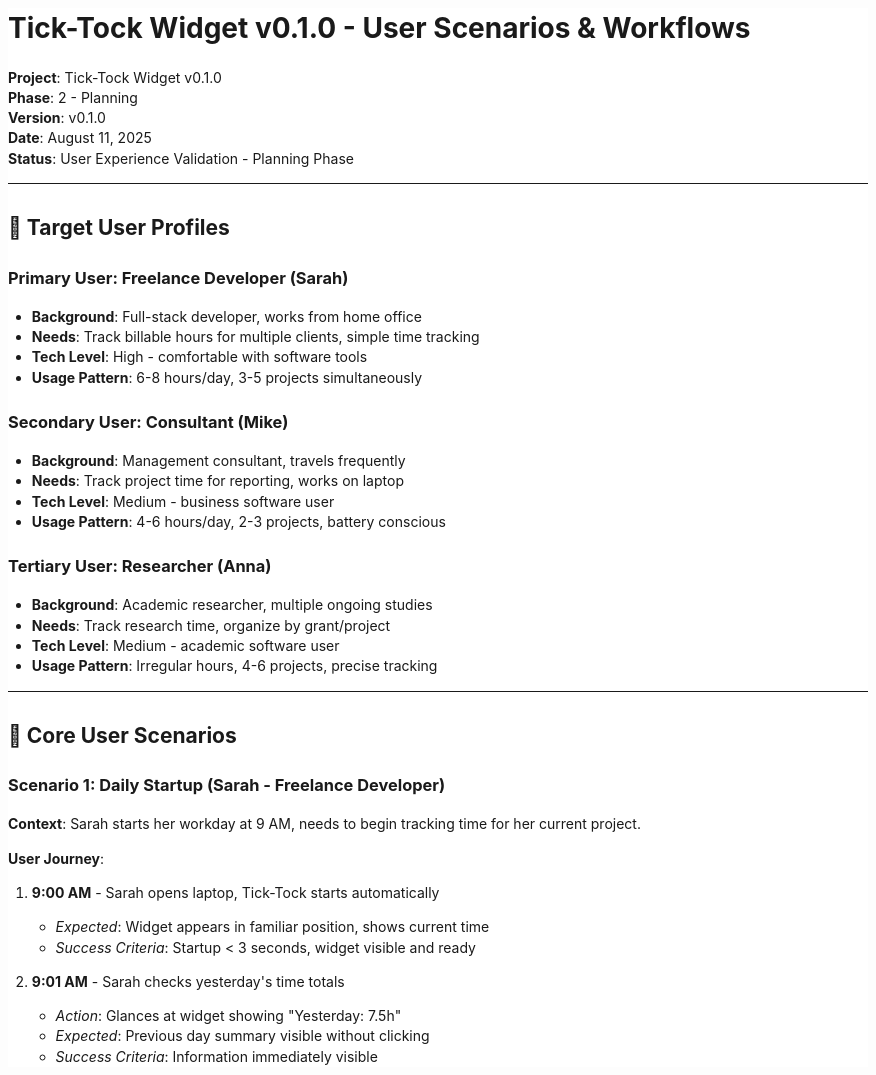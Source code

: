 # Tick-Tock Widget v0.1.0 - User Scenarios & Workflows

**Project**: Tick-Tock Widget v0.1.0  
**Phase**: 2 - Planning  
**Version**: v0.1.0  
**Date**: August 11, 2025  
**Status**: User Experience Validation - Planning Phase  

---

## 👥 Target User Profiles

### **Primary User: Freelance Developer (Sarah)**
- **Background**: Full-stack developer, works from home office
- **Needs**: Track billable hours for multiple clients, simple time tracking
- **Tech Level**: High - comfortable with software tools
- **Usage Pattern**: 6-8 hours/day, 3-5 projects simultaneously

### **Secondary User: Consultant (Mike)**
- **Background**: Management consultant, travels frequently
- **Needs**: Track project time for reporting, works on laptop
- **Tech Level**: Medium - business software user
- **Usage Pattern**: 4-6 hours/day, 2-3 projects, battery conscious

### **Tertiary User: Researcher (Anna)**
- **Background**: Academic researcher, multiple ongoing studies
- **Needs**: Track research time, organize by grant/project
- **Tech Level**: Medium - academic software user
- **Usage Pattern**: Irregular hours, 4-6 projects, precise tracking

---

## 🎯 Core User Scenarios

### **Scenario 1: Daily Startup (Sarah - Freelance Developer)**

**Context**: Sarah starts her workday at 9 AM, needs to begin tracking time for her current project.

**User Journey**:
1. **9:00 AM** - Sarah opens laptop, Tick-Tock starts automatically
   - *Expected*: Widget appears in familiar position, shows current time
   - *Success Criteria*: Startup < 3 seconds, widget visible and ready

2. **9:01 AM** - Sarah checks yesterday's time totals
   - *Action*: Glances at widget showing "Yesterday: 7.5h"
   - *Expected*: Previous day summary visible without clicking
   - *Success Criteria*: Information immediately visible
